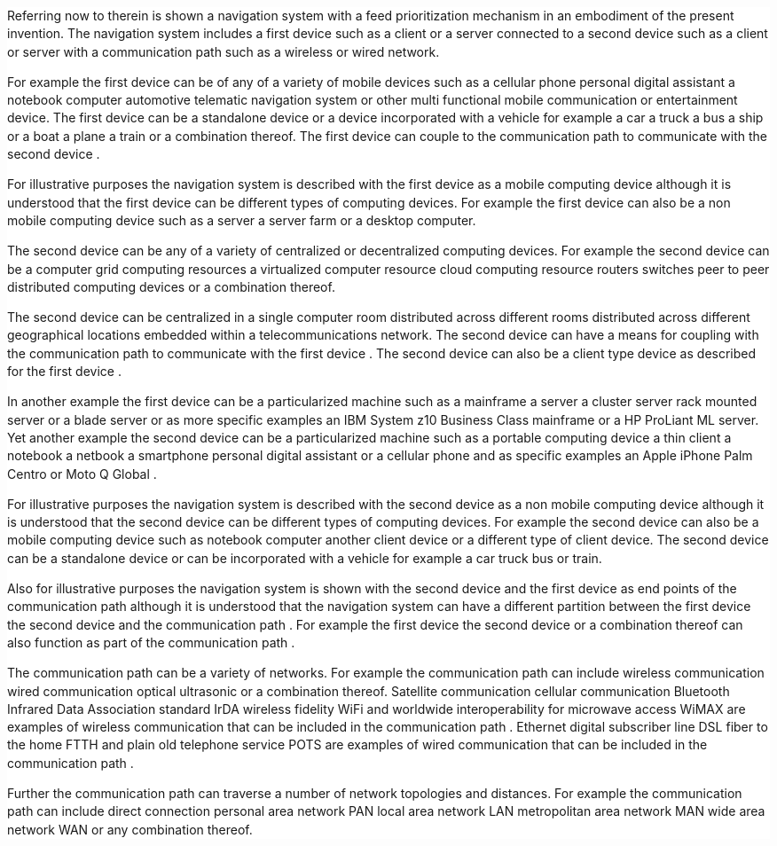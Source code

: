 Referring now to therein is shown a navigation system with a feed prioritization mechanism in an embodiment of the present invention. The navigation system includes a first device such as a client or a server connected to a second device such as a client or server with a communication path such as a wireless or wired network.

For example the first device can be of any of a variety of mobile devices such as a cellular phone personal digital assistant a notebook computer automotive telematic navigation system or other multi functional mobile communication or entertainment device. The first device can be a standalone device or a device incorporated with a vehicle for example a car a truck a bus a ship or a boat a plane a train or a combination thereof. The first device can couple to the communication path to communicate with the second device .

For illustrative purposes the navigation system is described with the first device as a mobile computing device although it is understood that the first device can be different types of computing devices. For example the first device can also be a non mobile computing device such as a server a server farm or a desktop computer.

The second device can be any of a variety of centralized or decentralized computing devices. For example the second device can be a computer grid computing resources a virtualized computer resource cloud computing resource routers switches peer to peer distributed computing devices or a combination thereof.

The second device can be centralized in a single computer room distributed across different rooms distributed across different geographical locations embedded within a telecommunications network. The second device can have a means for coupling with the communication path to communicate with the first device . The second device can also be a client type device as described for the first device .

In another example the first device can be a particularized machine such as a mainframe a server a cluster server rack mounted server or a blade server or as more specific examples an IBM System z10 Business Class mainframe or a HP ProLiant ML server. Yet another example the second device can be a particularized machine such as a portable computing device a thin client a notebook a netbook a smartphone personal digital assistant or a cellular phone and as specific examples an Apple iPhone Palm Centro or Moto Q Global .

For illustrative purposes the navigation system is described with the second device as a non mobile computing device although it is understood that the second device can be different types of computing devices. For example the second device can also be a mobile computing device such as notebook computer another client device or a different type of client device. The second device can be a standalone device or can be incorporated with a vehicle for example a car truck bus or train.

Also for illustrative purposes the navigation system is shown with the second device and the first device as end points of the communication path although it is understood that the navigation system can have a different partition between the first device the second device and the communication path . For example the first device the second device or a combination thereof can also function as part of the communication path .

The communication path can be a variety of networks. For example the communication path can include wireless communication wired communication optical ultrasonic or a combination thereof. Satellite communication cellular communication Bluetooth Infrared Data Association standard IrDA wireless fidelity WiFi and worldwide interoperability for microwave access WiMAX are examples of wireless communication that can be included in the communication path . Ethernet digital subscriber line DSL fiber to the home FTTH and plain old telephone service POTS are examples of wired communication that can be included in the communication path .

Further the communication path can traverse a number of network topologies and distances. For example the communication path can include direct connection personal area network PAN local area network LAN metropolitan area network MAN wide area network WAN or any combination thereof.
